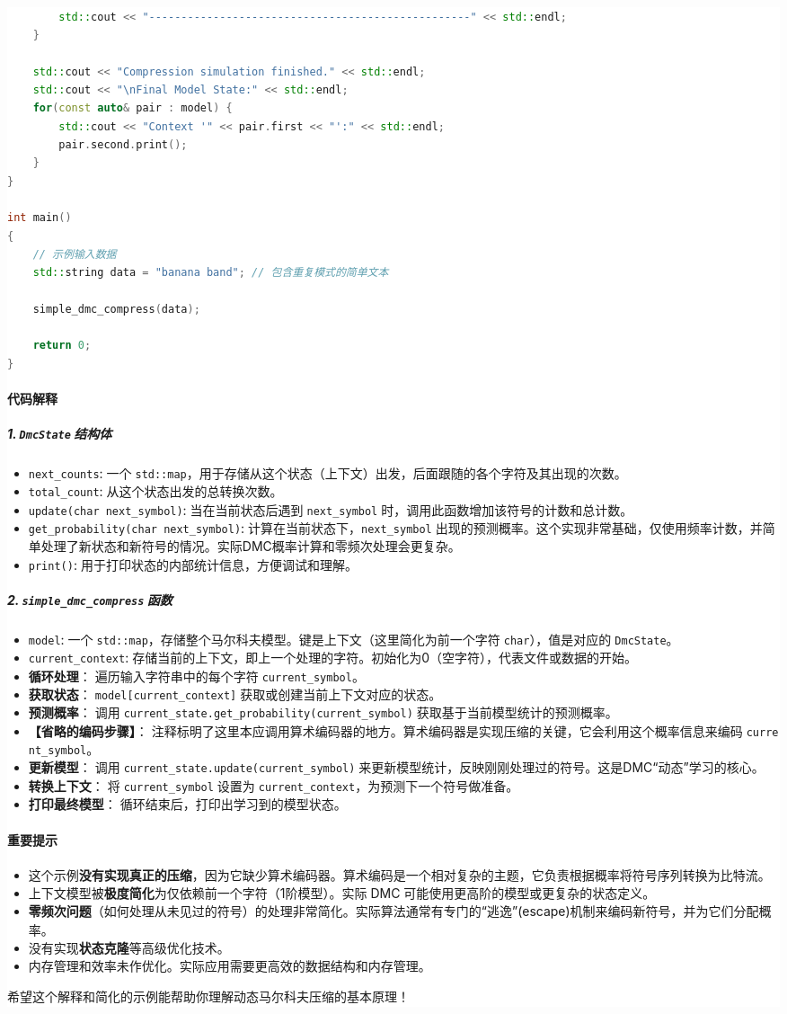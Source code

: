 ```cpp
        std::cout << "--------------------------------------------------" << std::endl;
    }

    std::cout << "Compression simulation finished." << std::endl;
    std::cout << "\nFinal Model State:" << std::endl;
    for(const auto& pair : model) {
        std::cout << "Context '" << pair.first << "':" << std::endl;
        pair.second.print();
    }
}

int main()
{
    // 示例输入数据
    std::string data = "banana band"; // 包含重复模式的简单文本

    simple_dmc_compress(data);

    return 0;
}
```

#### **代码解释**

##### 1. **`DmcState` 结构体**

* `next_counts`: 一个 `std::map`，用于存储从这个状态（上下文）出发，后面跟随的各个字符及其出现的次数。
* `total_count`: 从这个状态出发的总转换次数。
* `update(char next_symbol)`: 当在当前状态后遇到 `next_symbol` 时，调用此函数增加该符号的计数和总计数。
* `get_probability(char next_symbol)`: 计算在当前状态下，`next_symbol` 出现的预测概率。这个实现非常基础，仅使用频率计数，并简单处理了新状态和新符号的情况。实际DMC概率计算和零频次处理会更复杂。
* `print()`: 用于打印状态的内部统计信息，方便调试和理解。

##### 2. **`simple_dmc_compress` 函数**

* `model`: 一个 `std::map`，存储整个马尔科夫模型。键是上下文（这里简化为前一个字符 `char`），值是对应的 `DmcState`。
* `current_context`: 存储当前的上下文，即上一个处理的字符。初始化为0（空字符），代表文件或数据的开始。
* **循环处理**： 遍历输入字符串中的每个字符 `current_symbol`。
* **获取状态**： `model[current_context]` 获取或创建当前上下文对应的状态。
* **预测概率**： 调用 `current_state.get_probability(current_symbol)` 获取基于当前模型统计的预测概率。
* **【省略的编码步骤】**： 注释标明了这里本应调用算术编码器的地方。算术编码器是实现压缩的关键，它会利用这个概率信息来编码 `current_symbol`。
* **更新模型**： 调用 `current_state.update(current_symbol)` 来更新模型统计，反映刚刚处理过的符号。这是DMC“动态”学习的核心。
* **转换上下文**： 将 `current_symbol` 设置为 `current_context`，为预测下一个符号做准备。
* **打印最终模型**： 循环结束后，打印出学习到的模型状态。

#### **重要提示**

* 这个示例**没有实现真正的压缩**，因为它缺少算术编码器。算术编码是一个相对复杂的主题，它负责根据概率将符号序列转换为比特流。
* 上下文模型被**极度简化**为仅依赖前一个字符（1阶模型）。实际 DMC 可能使用更高阶的模型或更复杂的状态定义。
* **零频次问题**（如何处理从未见过的符号）的处理非常简化。实际算法通常有专门的“逃逸”(escape)机制来编码新符号，并为它们分配概率。
* 没有实现**状态克隆**等高级优化技术。
* 内存管理和效率未作优化。实际应用需要更高效的数据结构和内存管理。

希望这个解释和简化的示例能帮助你理解动态马尔科夫压缩的基本原理！
